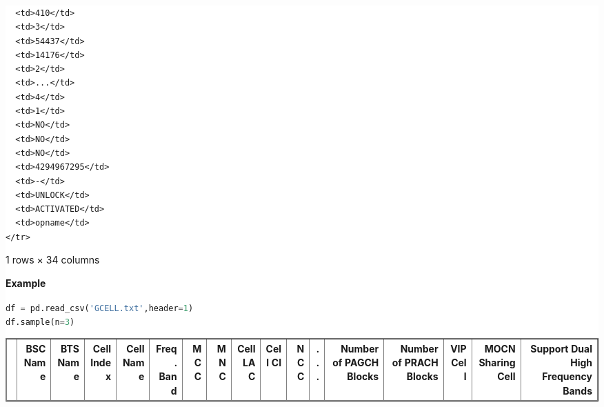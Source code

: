       <td>410</td>
      <td>3</td>
      <td>54437</td>
      <td>14176</td>
      <td>2</td>
      <td>...</td>
      <td>4</td>
      <td>1</td>
      <td>NO</td>
      <td>NO</td>
      <td>NO</td>
      <td>4294967295</td>
      <td>-</td>
      <td>UNLOCK</td>
      <td>ACTIVATED</td>
      <td>opname</td>
    </tr>
  </tbody>
</table>
<p>1 rows × 34 columns</p>
</div>



**Example**


```python
df = pd.read_csv('GCELL.txt',header=1)
df.sample(n=3)
```




<div>
<style scoped>
    .dataframe tbody tr th:only-of-type {
        vertical-align: middle;
    }

    .dataframe tbody tr th {
        vertical-align: top;
    }

    .dataframe thead th {
        text-align: right;
    }
</style>
<table border="1" class="dataframe">
  <thead>
    <tr style="text-align: right;">
      <th></th>
      <th>BSC Name</th>
      <th>BTS Name</th>
      <th>Cell Index</th>
      <th>Cell Name</th>
      <th>Freq. Band</th>
      <th>MCC</th>
      <th>MNC</th>
      <th>Cell LAC</th>
      <th>Cell CI</th>
      <th>NCC</th>
      <th>...</th>
      <th>Number of PAGCH Blocks</th>
      <th>Number of PRACH Blocks</th>
      <th>VIP Cell</th>
      <th>MOCN Sharing Cell</th>
      <th>Support Dual High Frequency Bands</th>